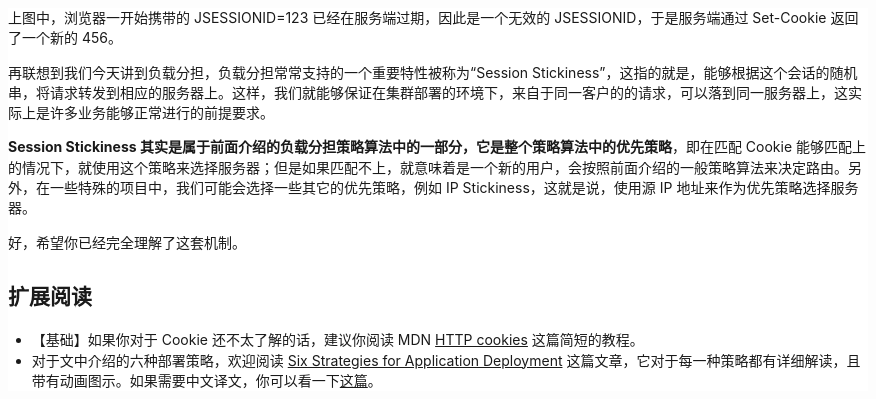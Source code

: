上图中，浏览器一开始携带的 JSESSIONID=123 已经在服务端过期，因此是一个无效的 JSESSIONID，于是服务端通过 Set-Cookie 返回了一个新的 456。

再联想到我们今天讲到负载分担，负载分担常常支持的一个重要特性被称为“Session Stickiness”，这指的就是，能够根据这个会话的随机串，将请求转发到相应的服务器上。这样，我们就能够保证在集群部署的环境下，来自于同一客户的的请求，可以落到同一服务器上，这实际上是许多业务能够正常进行的前提要求。

**Session Stickiness 其实是属于前面介绍的负载分担策略算法中的一部分，它是整个策略算法中的优先策略**，即在匹配 Cookie 能够匹配上的情况下，就使用这个策略来选择服务器；但是如果匹配不上，就意味着是一个新的用户，会按照前面介绍的一般策略算法来决定路由。另外，在一些特殊的项目中，我们可能会选择一些其它的优先策略，例如 IP Stickiness，这就是说，使用源 IP 地址来作为优先策略选择服务器。

好，希望你已经完全理解了这套机制。

## 扩展阅读

*   【基础】如果你对于 Cookie 还不太了解的话，建议你阅读 MDN [HTTP cookies](https://developer.mozilla.org/zh-CN/docs/Web/HTTP/Cookies) 这篇简短的教程。
*   对于文中介绍的六种部署策略，欢迎阅读 [Six Strategies for Application Deployment](https://thenewstack.io/deployment-strategies/) 这篇文章，它对于每一种策略都有详细解读，且带有动画图示。如果需要中文译文，你可以看一下[这篇](https://itw01.com/22ULE7O.html)。
    